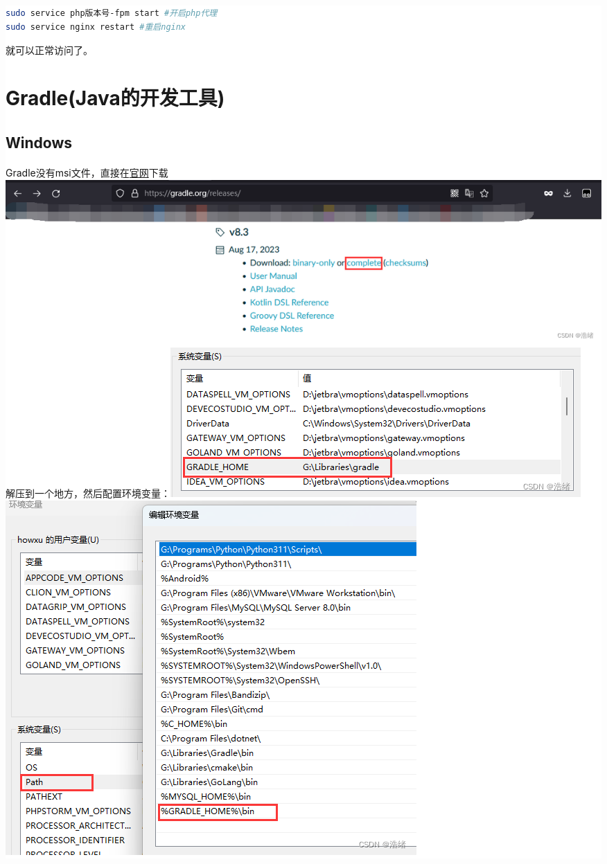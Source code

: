 
```bash
sudo service php版本号-fpm start #开启php代理
sudo service nginx restart #重启nginx
```

就可以正常访问了。

# Gradle(Java的开发工具)

## Windows

Gradle没有msi文件，直接在[官网](https://gradle.org/releases/)下载![](../images/1726712357774.png)解压到一个地方，然后配置环境变量：![](../images/1726712357780.png)![](../images/1726712357789.png)
